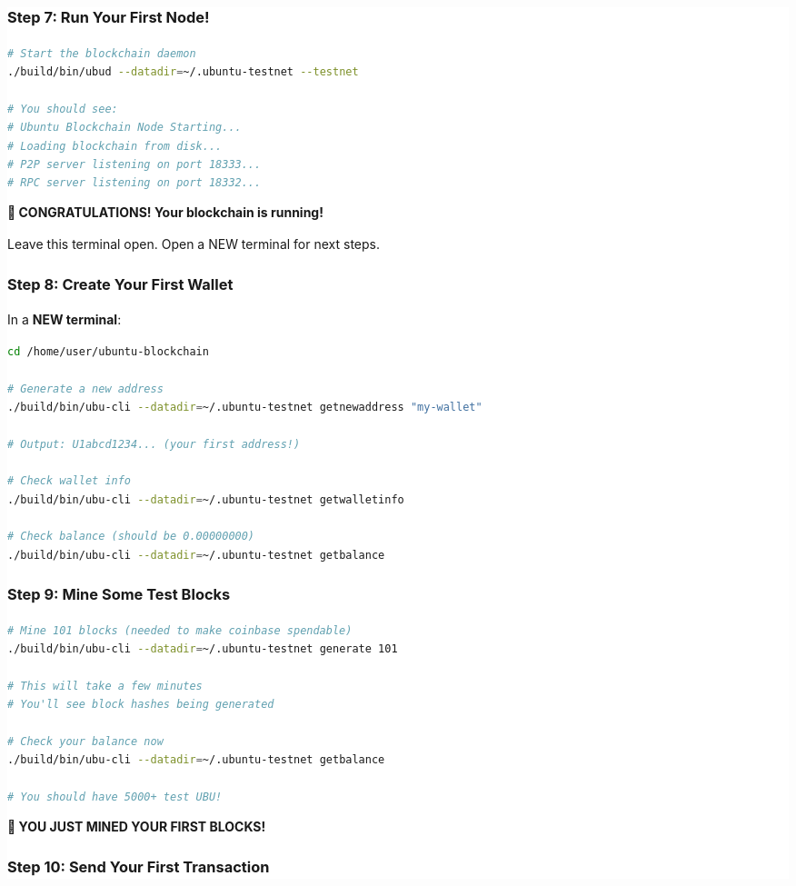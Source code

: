 ### Step 7: Run Your First Node!

```bash
# Start the blockchain daemon
./build/bin/ubud --datadir=~/.ubuntu-testnet --testnet

# You should see:
# Ubuntu Blockchain Node Starting...
# Loading blockchain from disk...
# P2P server listening on port 18333...
# RPC server listening on port 18332...
```

**🎉 CONGRATULATIONS! Your blockchain is running!**

Leave this terminal open. Open a NEW terminal for next steps.

### Step 8: Create Your First Wallet

In a **NEW terminal**:

```bash
cd /home/user/ubuntu-blockchain

# Generate a new address
./build/bin/ubu-cli --datadir=~/.ubuntu-testnet getnewaddress "my-wallet"

# Output: U1abcd1234... (your first address!)

# Check wallet info
./build/bin/ubu-cli --datadir=~/.ubuntu-testnet getwalletinfo

# Check balance (should be 0.00000000)
./build/bin/ubu-cli --datadir=~/.ubuntu-testnet getbalance
```

### Step 9: Mine Some Test Blocks

```bash
# Mine 101 blocks (needed to make coinbase spendable)
./build/bin/ubu-cli --datadir=~/.ubuntu-testnet generate 101

# This will take a few minutes
# You'll see block hashes being generated

# Check your balance now
./build/bin/ubu-cli --datadir=~/.ubuntu-testnet getbalance

# You should have 5000+ test UBU!
```

**🎊 YOU JUST MINED YOUR FIRST BLOCKS!**

### Step 10: Send Your First Transaction
